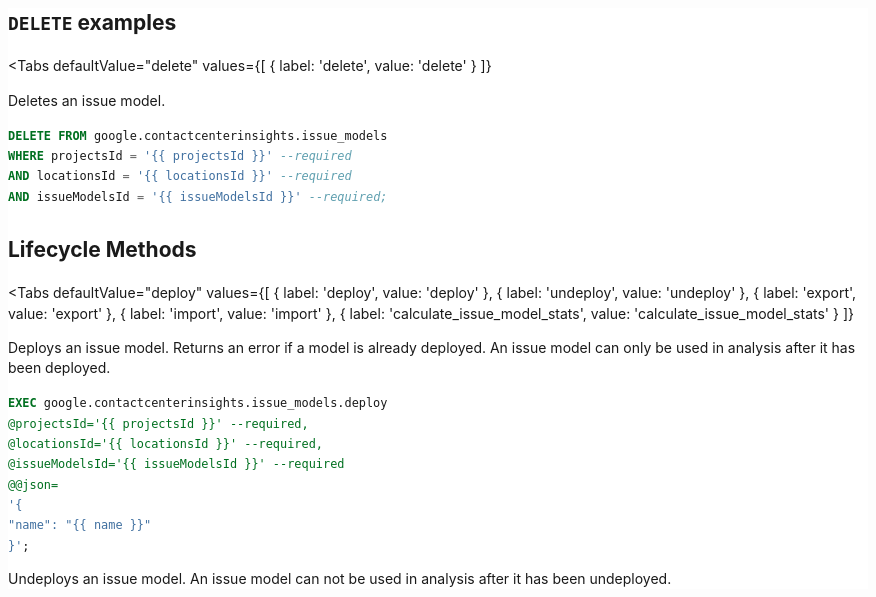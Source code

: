 
## `DELETE` examples

<Tabs
    defaultValue="delete"
    values={[
        { label: 'delete', value: 'delete' }
    ]}
>
<TabItem value="delete">

Deletes an issue model.

```sql
DELETE FROM google.contactcenterinsights.issue_models
WHERE projectsId = '{{ projectsId }}' --required
AND locationsId = '{{ locationsId }}' --required
AND issueModelsId = '{{ issueModelsId }}' --required;
```
</TabItem>
</Tabs>


## Lifecycle Methods

<Tabs
    defaultValue="deploy"
    values={[
        { label: 'deploy', value: 'deploy' },
        { label: 'undeploy', value: 'undeploy' },
        { label: 'export', value: 'export' },
        { label: 'import', value: 'import' },
        { label: 'calculate_issue_model_stats', value: 'calculate_issue_model_stats' }
    ]}
>
<TabItem value="deploy">

Deploys an issue model. Returns an error if a model is already deployed. An issue model can only be used in analysis after it has been deployed.

```sql
EXEC google.contactcenterinsights.issue_models.deploy 
@projectsId='{{ projectsId }}' --required, 
@locationsId='{{ locationsId }}' --required, 
@issueModelsId='{{ issueModelsId }}' --required 
@@json=
'{
"name": "{{ name }}"
}';
```
</TabItem>
<TabItem value="undeploy">

Undeploys an issue model. An issue model can not be used in analysis after it has been undeployed.
